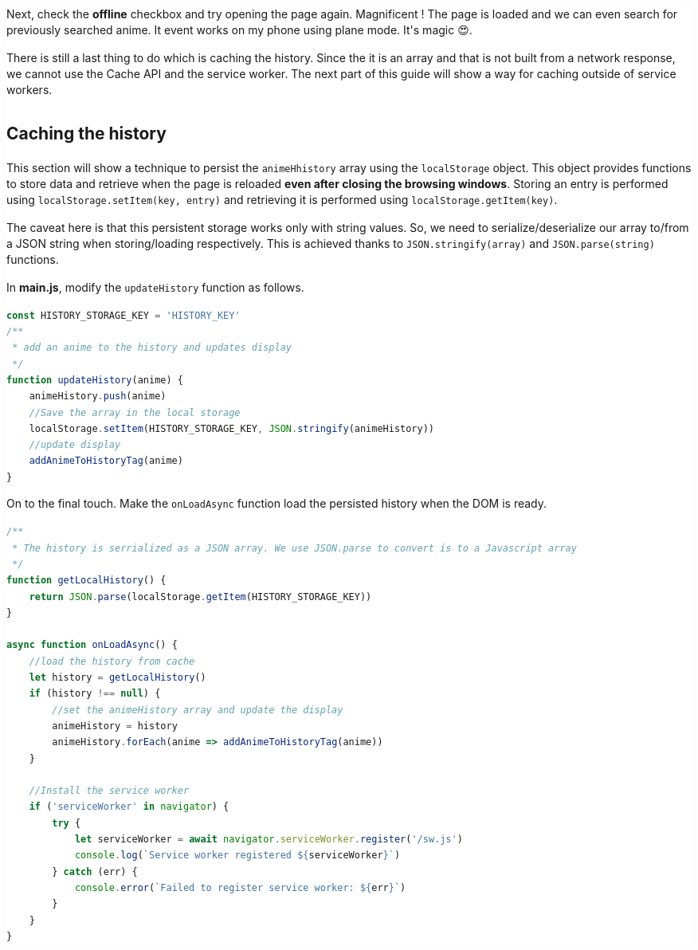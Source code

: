 Next, check the **offline** checkbox and try opening the page again. Magnificent ! The page is loaded and we can even search for previously searched anime. It event works on my phone using plane mode. It's magic :heart_eyes:.

There is still a last thing to do which is caching the history. Since the it is an array and that is not built from a network response, we cannot use the Cache API and the service worker. The next part of this guide will show a way for caching outside of service workers.

## Caching the history

This section will show a technique to persist the `animeHhistory` array using the `localStorage` object. This object provides functions to store data and retrieve when the page is reloaded **even after closing the browsing windows**. Storing an entry is performed using `localStorage.setItem(key, entry)` and retrieving it is performed using `localStorage.getItem(key)`.

The caveat here is that this persistent storage works only with string values. So, we need to serialize/deserialize our array to/from a JSON string when storing/loading respectively. This is achieved thanks to `JSON.stringify(array)` and `JSON.parse(string)` functions.

In **main.js**, modify the `updateHistory` function as follows.

```js
const HISTORY_STORAGE_KEY = 'HISTORY_KEY'
/**
 * add an anime to the history and updates display
 */
function updateHistory(anime) {
    animeHistory.push(anime)
    //Save the array in the local storage
    localStorage.setItem(HISTORY_STORAGE_KEY, JSON.stringify(animeHistory))
    //update display
    addAnimeToHistoryTag(anime)
}
```

On to the final touch. Make the `onLoadAsync` function load the persisted history when the DOM is ready.

```javascript
/**
 * The history is serrialized as a JSON array. We use JSON.parse to convert is to a Javascript array
 */
function getLocalHistory() {
    return JSON.parse(localStorage.getItem(HISTORY_STORAGE_KEY))
}

async function onLoadAsync() {
    //load the history from cache
    let history = getLocalHistory()
    if (history !== null) {
        //set the animeHistory array and update the display
        animeHistory = history
        animeHistory.forEach(anime => addAnimeToHistoryTag(anime))
    }

    //Install the service worker
    if ('serviceWorker' in navigator) {
        try {
            let serviceWorker = await navigator.serviceWorker.register('/sw.js')
            console.log(`Service worker registered ${serviceWorker}`)
        } catch (err) {
            console.error(`Failed to register service worker: ${err}`)
        }
    }
}
```